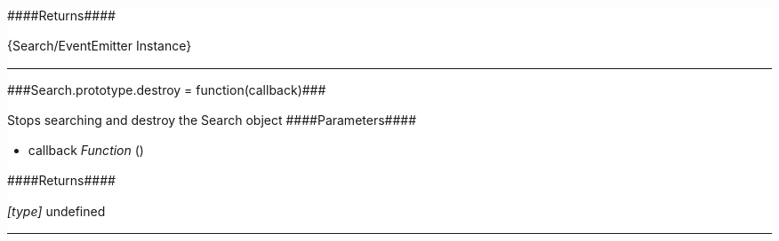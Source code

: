 ####Returns####

{Search/EventEmitter Instance}

* * *


###Search.prototype.destroy = function(callback)###

Stops searching and destroy the Search object
####Parameters####

* callback *Function* ()

####Returns####

*[type]* undefined

* * *
